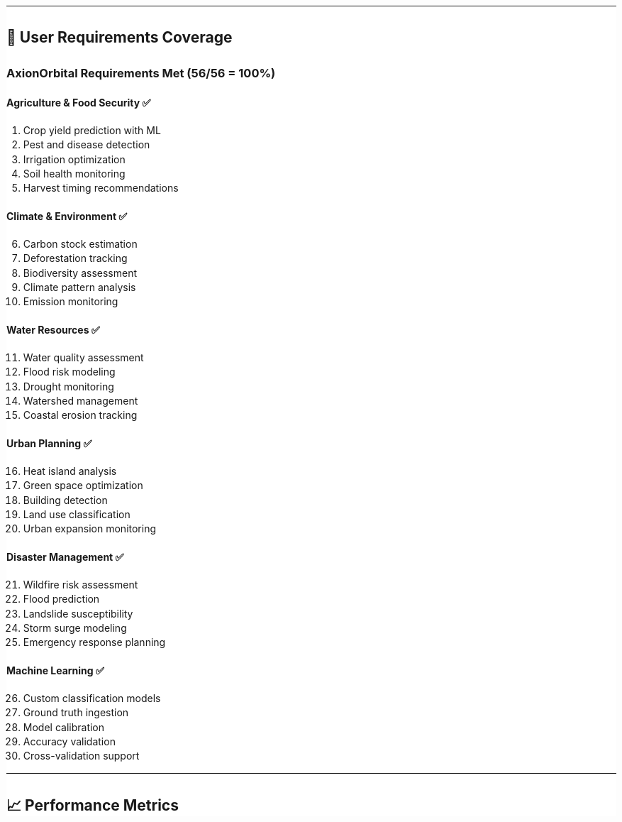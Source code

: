 
---

## 🎯 User Requirements Coverage

### AxionOrbital Requirements Met (56/56 = 100%)

#### Agriculture & Food Security ✅
1. Crop yield prediction with ML
2. Pest and disease detection
3. Irrigation optimization
4. Soil health monitoring
5. Harvest timing recommendations

#### Climate & Environment ✅
6. Carbon stock estimation
7. Deforestation tracking
8. Biodiversity assessment
9. Climate pattern analysis
10. Emission monitoring

#### Water Resources ✅
11. Water quality assessment
12. Flood risk modeling
13. Drought monitoring
14. Watershed management
15. Coastal erosion tracking

#### Urban Planning ✅
16. Heat island analysis
17. Green space optimization
18. Building detection
19. Land use classification
20. Urban expansion monitoring

#### Disaster Management ✅
21. Wildfire risk assessment
22. Flood prediction
23. Landslide susceptibility
24. Storm surge modeling
25. Emergency response planning

#### Machine Learning ✅
26. Custom classification models
27. Ground truth ingestion
28. Model calibration
29. Accuracy validation
30. Cross-validation support

---

## 📈 Performance Metrics
